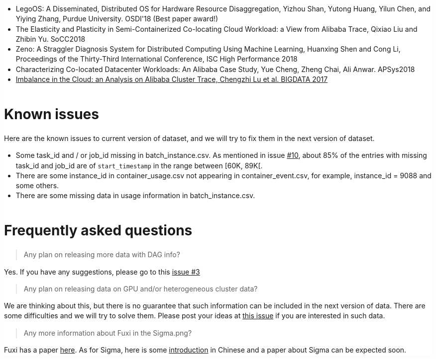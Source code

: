 * LegoOS: A Disseminated, Distributed OS for Hardware Resource Disaggregation, Yizhou Shan, Yutong Huang, Yilun Chen, and Yiying Zhang, Purdue University. OSDI'18 (Best paper award!)
* The Elasticity and Plasticity in Semi-Containerized Co-locating Cloud Workload: a View from Alibaba Trace, Qixiao Liu and Zhibin Yu. SoCC2018
* Zeno: A Straggler Diagnosis System for Distributed Computing Using Machine Learning, Huanxing Shen and Cong Li, Proceedings of the Thirty-Third International Conference, ISC High Performance 2018
* Characterizing Co-located Datacenter Workloads: An Alibaba Case Study, Yue Cheng, Zheng Chai, Ali Anwar. APSys2018
* [Imbalance in the Cloud: an Analysis on Alibaba Cluster Trace, Chengzhi Lu et al. BIGDATA 2017](http://cloud.siat.ac.cn/~ye/Imbalance_Ye_2017.pdf)

# Known issues
Here are the known issues to current version of dataset, and we will try to fix them in the next version of dataset.

* Some task_id and / or job_id missing in batch_instance.csv. As mentioned in issue [#10](https://github.com/alibaba/clusterdata/issues/10), about 85% of the entries with missing task_id and job_id are of `start_timestamp` in the range between \[60K, 89K\[.
* There are some instance_id in container_usage.csv not appearing in container_event.csv, for example, instance_id = 9088 and some others.
* There are some missing data in usage information in batch_instance.csv.

# Frequently asked questions
> Any plan on releasing more data with DAG info?

Yes. If you have any suggestions, please go to this [issue #3](https://github.com/alibaba/clusterdata/issues/3)

> Any plan on releasing data on GPU and/or heterogeneous cluster data?

We are thinking about this, but there is no guarantee that such information can be included in the next version of data. There are some difficulties and we will try to solve them. Please post your ideas at [this issue](https://github.com/alibaba/clusterdata/issues/1) if you are interested in such data.

> Any more information about Fuxi in the Sigma.png?

Fuxi has a paper [here](http://www.vldb.org/pvldb/vol7/p1393-zhang.pdf). As for Sigma, here is some [introduction](http://www.infoq.com/cn/news/2017/12/Cloud-Sigma-Pouch-Alibaba) in Chinese and a paper about Sigma can be expected soon.
